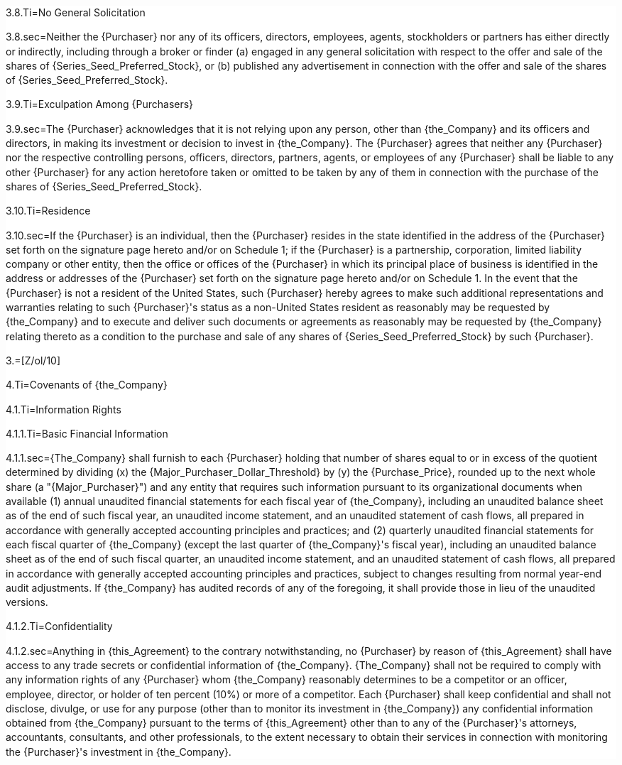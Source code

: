 3.8.Ti=No General Solicitation

3.8.sec=Neither the {Purchaser} nor any of its officers, directors, employees, agents, stockholders or partners has either directly or indirectly, including through a broker or finder (a) engaged in any general solicitation with respect to the offer and sale of the shares of {Series_Seed_Preferred_Stock}, or (b) published any advertisement in connection with the offer and sale of the shares of {Series_Seed_Preferred_Stock}.

3.9.Ti=Exculpation Among {Purchasers}

3.9.sec=The {Purchaser} acknowledges that it is not relying upon any person, other than {the_Company} and its officers and directors, in making its investment or decision to invest in {the_Company}.  The {Purchaser} agrees that neither any {Purchaser} nor the respective controlling persons, officers, directors, partners, agents, or employees of any {Purchaser} shall be liable to any other {Purchaser} for any action heretofore taken or omitted to be taken by any of them in connection with the purchase of the shares of {Series_Seed_Preferred_Stock}.

3.10.Ti=Residence

3.10.sec=If the {Purchaser} is an individual, then the {Purchaser} resides in the state identified in the address of the {Purchaser} set forth on the signature page hereto and/or on Schedule 1; if the {Purchaser} is a partnership, corporation, limited liability company or other entity, then the office or offices of the {Purchaser} in which its principal place of business is identified in the address or addresses of the {Purchaser} set forth on the signature page hereto and/or on Schedule 1. In the event that the {Purchaser} is not a resident of the United States, such {Purchaser} hereby agrees to make such additional representations and warranties relating to such {Purchaser}'s status as a non-United States resident as reasonably may be requested by {the_Company} and to execute and deliver such documents or agreements as reasonably may be requested by {the_Company} relating thereto as a condition to the purchase and sale of any shares of {Series_Seed_Preferred_Stock} by such {Purchaser}.

3.=[Z/ol/10]

4.Ti=Covenants of {the_Company}

4.1.Ti=Information Rights

4.1.1.Ti=Basic Financial Information

4.1.1.sec={The_Company} shall furnish to each {Purchaser} holding that number of shares equal to or in excess of the quotient determined by dividing (x) the {Major_Purchaser_Dollar_Threshold} by (y) the {Purchase_Price}, rounded up to the next whole share (a "{Major_Purchaser}") and any entity that requires such information pursuant to its organizational documents when available (1) annual unaudited financial statements for each fiscal year of {the_Company}, including an unaudited balance sheet as of the end of such fiscal year, an unaudited income statement, and an unaudited statement of cash flows, all prepared in accordance with generally accepted accounting principles and practices; and (2) quarterly unaudited financial statements for each fiscal quarter of {the_Company} (except the last quarter of {the_Company}'s fiscal year), including an unaudited balance sheet as of the end of such fiscal quarter, an unaudited income statement, and an unaudited statement of cash flows, all prepared in accordance with generally accepted accounting principles and practices, subject to changes resulting from normal year-end audit adjustments.  If {the_Company} has audited records of any of the foregoing, it shall provide those in lieu of the unaudited versions.

4.1.2.Ti=Confidentiality

4.1.2.sec=Anything in {this_Agreement} to the contrary notwithstanding, no {Purchaser} by reason of {this_Agreement} shall have access to any trade secrets or confidential information of {the_Company}.  {The_Company} shall not be required to comply with any information rights of any {Purchaser} whom {the_Company} reasonably determines to be a competitor or an officer, employee, director, or holder of ten percent (10%) or more of a competitor.  Each {Purchaser} shall keep confidential and shall not disclose, divulge, or use for any purpose (other than to monitor its investment in {the_Company}) any confidential information obtained from {the_Company} pursuant to the terms of {this_Agreement} other than to any of the {Purchaser}'s attorneys, accountants, consultants, and other professionals, to the extent necessary to obtain their services in connection with monitoring the {Purchaser}'s investment in {the_Company}.
